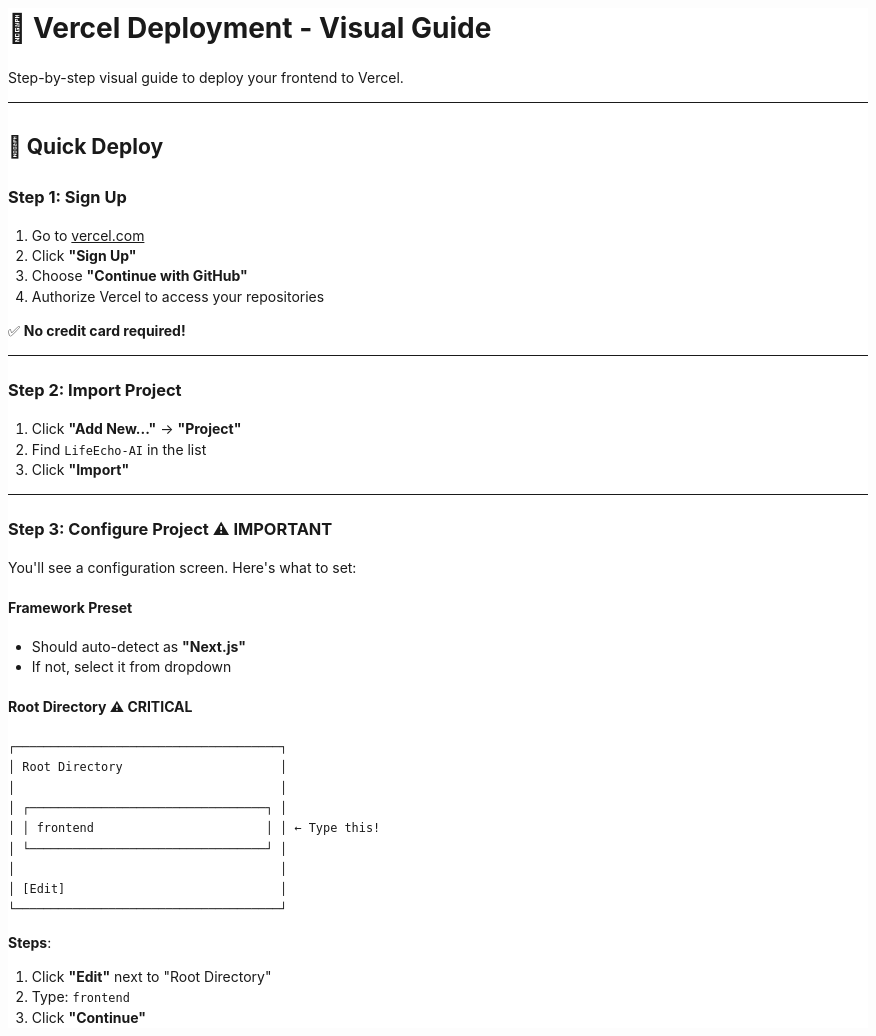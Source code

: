 # 🎨 Vercel Deployment - Visual Guide

Step-by-step visual guide to deploy your frontend to Vercel.

---

## 🚀 Quick Deploy

### Step 1: Sign Up

1. Go to [vercel.com](https://vercel.com)
2. Click **"Sign Up"**
3. Choose **"Continue with GitHub"**
4. Authorize Vercel to access your repositories

✅ **No credit card required!**

---

### Step 2: Import Project

1. Click **"Add New..."** → **"Project"**
2. Find `LifeEcho-AI` in the list
3. Click **"Import"**

---

### Step 3: Configure Project ⚠️ IMPORTANT

You'll see a configuration screen. Here's what to set:

#### **Framework Preset**
- Should auto-detect as **"Next.js"**
- If not, select it from dropdown

#### **Root Directory** ⚠️ CRITICAL
```
┌─────────────────────────────────────┐
│ Root Directory                      │
│                                     │
│ ┌─────────────────────────────────┐ │
│ │ frontend                        │ │ ← Type this!
│ └─────────────────────────────────┘ │
│                                     │
│ [Edit]                              │
└─────────────────────────────────────┘
```

**Steps**:
1. Click **"Edit"** next to "Root Directory"
2. Type: `frontend`
3. Click **"Continue"**
